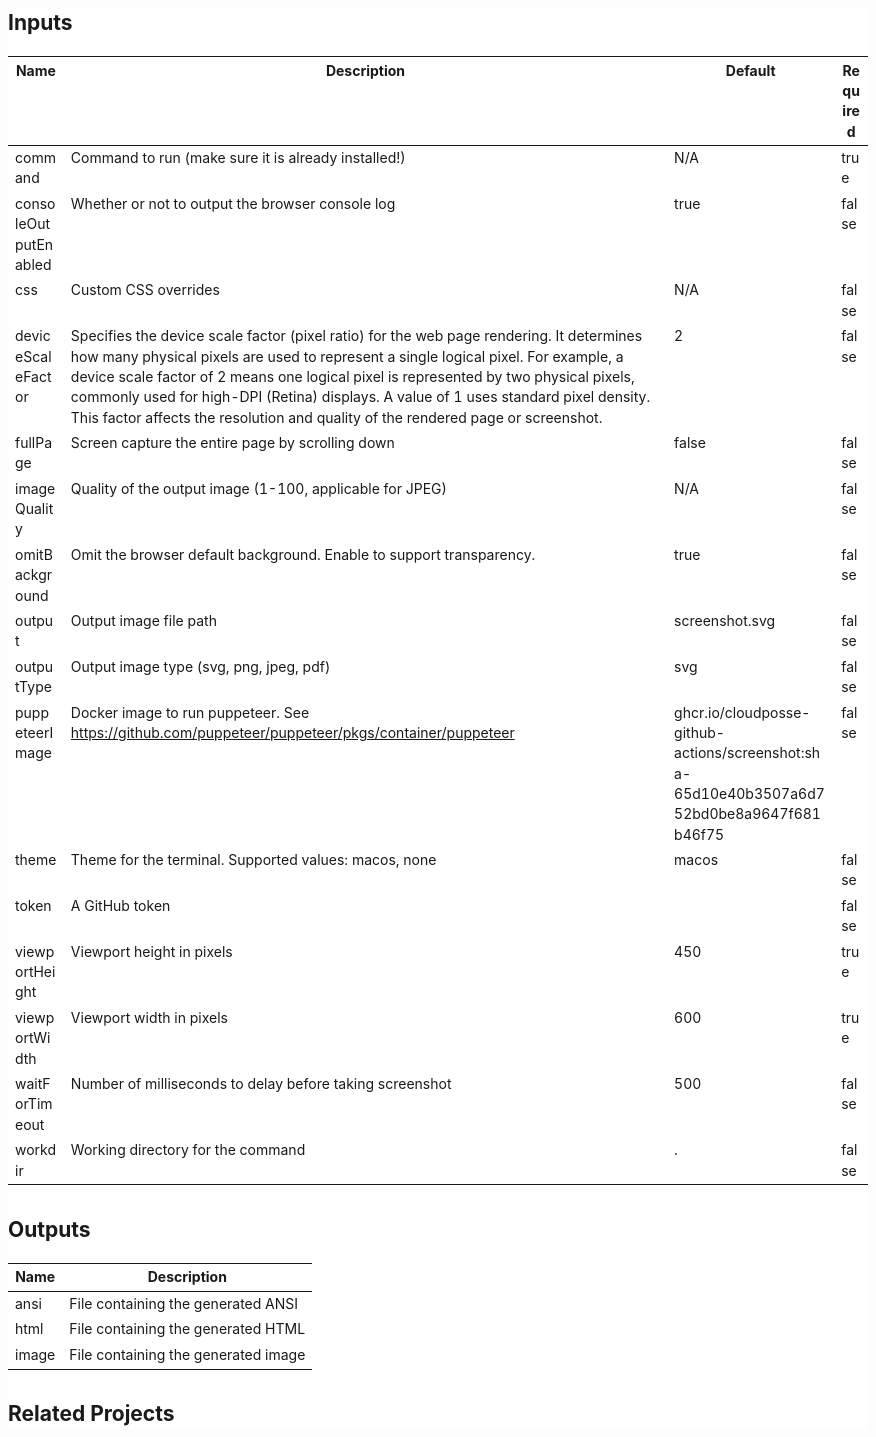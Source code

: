 







## Inputs

| Name | Description | Default | Required |
|------|-------------|---------|----------|
| command | Command to run (make sure it is already installed!) | N/A | true |
| consoleOutputEnabled | Whether or not to output the browser console log | true | false |
| css | Custom CSS overrides | N/A | false |
| deviceScaleFactor | Specifies the device scale factor (pixel ratio) for the web page rendering. It determines how many physical pixels are used to represent a single logical pixel. For example, a device scale factor of 2 means one logical pixel is represented by two physical pixels, commonly used for high-DPI (Retina) displays. A value of 1 uses standard pixel density. This factor affects the resolution and quality of the rendered page or screenshot. | 2 | false |
| fullPage | Screen capture the entire page by scrolling down | false | false |
| imageQuality | Quality of the output image (1-100, applicable for JPEG) | N/A | false |
| omitBackground | Omit the browser default background. Enable to support transparency. | true | false |
| output | Output image file path | screenshot.svg | false |
| outputType | Output image type (svg, png, jpeg, pdf) | svg | false |
| puppeteerImage | Docker image to run puppeteer. See https://github.com/puppeteer/puppeteer/pkgs/container/puppeteer | ghcr.io/cloudposse-github-actions/screenshot:sha-65d10e40b3507a6d752bd0be8a9647f681b46f75 | false |
| theme | Theme for the terminal. Supported values: macos, none | macos | false |
| token | A GitHub token |  | false |
| viewportHeight | Viewport height in pixels | 450 | true |
| viewportWidth | Viewport width in pixels | 600 | true |
| waitForTimeout | Number of milliseconds to delay before taking screenshot | 500 | false |
| workdir | Working directory for the command | . | false |


## Outputs

| Name | Description |
|------|-------------|
| ansi | File containing the generated ANSI |
| html | File containing the generated HTML |
| image | File containing the generated image |



## Related Projects
